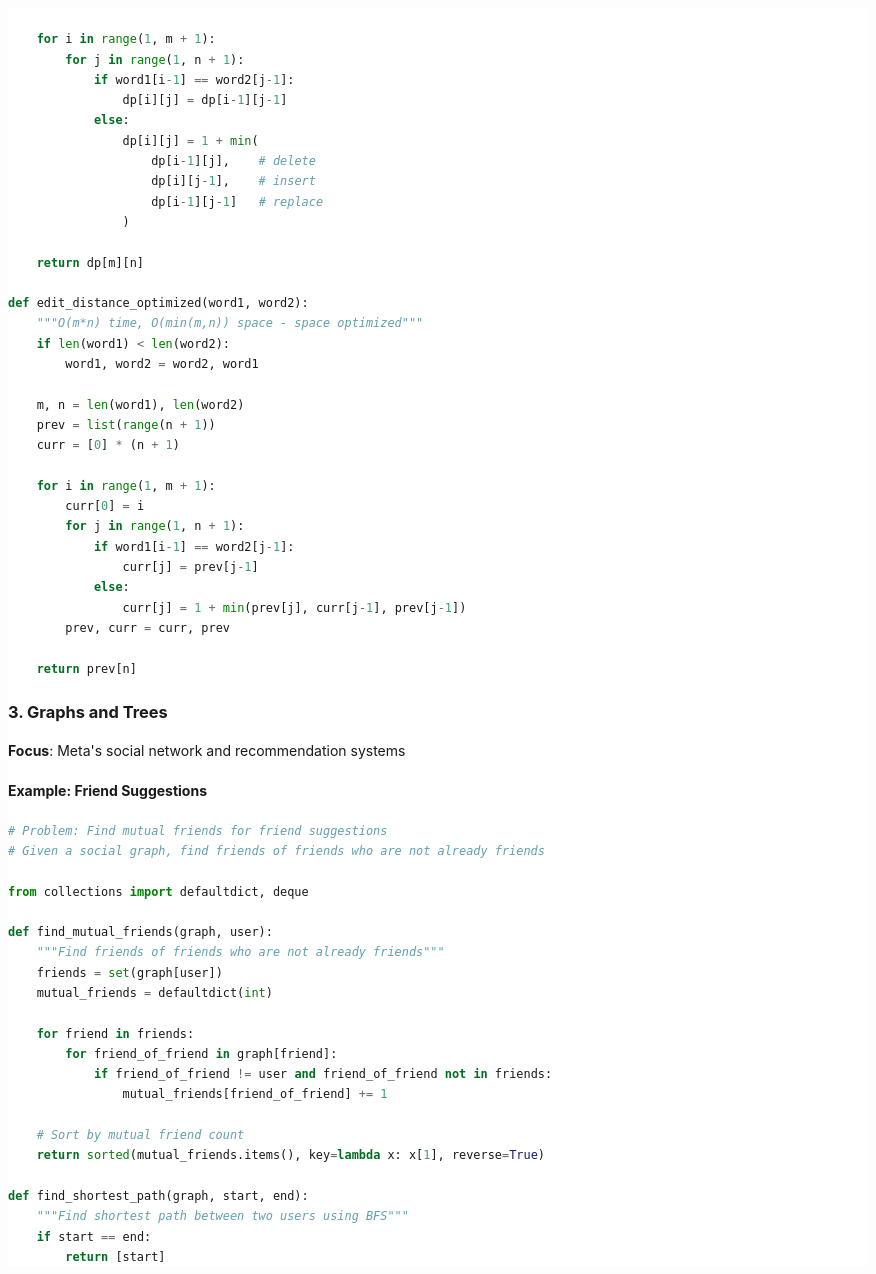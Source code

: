```python

    for i in range(1, m + 1):
        for j in range(1, n + 1):
            if word1[i-1] == word2[j-1]:
                dp[i][j] = dp[i-1][j-1]
            else:
                dp[i][j] = 1 + min(
                    dp[i-1][j],    # delete
                    dp[i][j-1],    # insert
                    dp[i-1][j-1]   # replace
                )

    return dp[m][n]

def edit_distance_optimized(word1, word2):
    """O(m*n) time, O(min(m,n)) space - space optimized"""
    if len(word1) < len(word2):
        word1, word2 = word2, word1

    m, n = len(word1), len(word2)
    prev = list(range(n + 1))
    curr = [0] * (n + 1)

    for i in range(1, m + 1):
        curr[0] = i
        for j in range(1, n + 1):
            if word1[i-1] == word2[j-1]:
                curr[j] = prev[j-1]
            else:
                curr[j] = 1 + min(prev[j], curr[j-1], prev[j-1])
        prev, curr = curr, prev

    return prev[n]
```

### 3. Graphs and Trees

**Focus**: Meta's social network and recommendation systems

#### Example: Friend Suggestions

```python
# Problem: Find mutual friends for friend suggestions
# Given a social graph, find friends of friends who are not already friends

from collections import defaultdict, deque

def find_mutual_friends(graph, user):
    """Find friends of friends who are not already friends"""
    friends = set(graph[user])
    mutual_friends = defaultdict(int)

    for friend in friends:
        for friend_of_friend in graph[friend]:
            if friend_of_friend != user and friend_of_friend not in friends:
                mutual_friends[friend_of_friend] += 1

    # Sort by mutual friend count
    return sorted(mutual_friends.items(), key=lambda x: x[1], reverse=True)

def find_shortest_path(graph, start, end):
    """Find shortest path between two users using BFS"""
    if start == end:
        return [start]
```